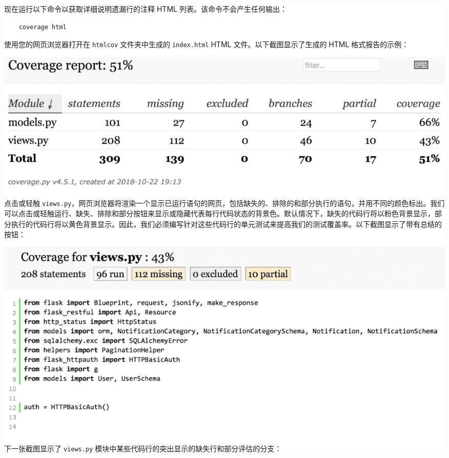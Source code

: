 现在运行以下命令以获取详细说明遗漏行的注释 HTML 列表。该命令不会产生任何输出：

```py
    coverage html
```

使用您的网页浏览器打开在 `htmlcov` 文件夹中生成的 `index.html` HTML 文件。以下截图显示了生成的 HTML 格式报告的示例：

![](img/aec4ebbd-55ec-4b41-b625-ca440e70f178.png)

点击或轻触 `views.py`，网页浏览器将渲染一个显示已运行语句的网页，包括缺失的、排除的和部分执行的语句，并用不同的颜色标出。我们可以点击或轻触运行、缺失、排除和部分按钮来显示或隐藏代表每行代码状态的背景色。默认情况下，缺失的代码行将以粉色背景显示，部分执行的代码行将以黄色背景显示。因此，我们必须编写针对这些代码行的单元测试来提高我们的测试覆盖率。以下截图显示了带有总结的按钮：

![](img/9c948132-01e0-4bee-acbd-b6e8ca63d362.png)

下一张截图显示了 `views.py` 模块中某些代码行的突出显示的缺失行和部分评估的分支：
